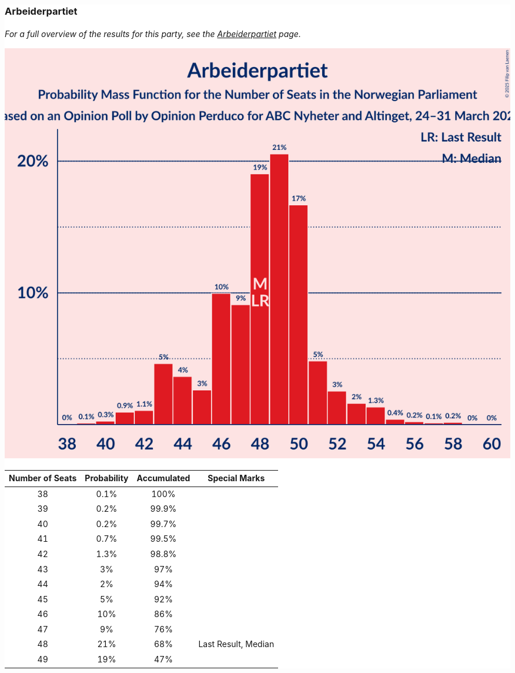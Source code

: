 ### Arbeiderpartiet

*For a full overview of the results for this party, see the [Arbeiderpartiet](party-arbeiderpartiet.html) page.*

![Graph with seats probability mass function not yet produced](2025-03-31-OpinionPerduco-seats-pmf-arbeiderpartiet.png "Seats Probability Mass Function")

| Number of Seats | Probability | Accumulated | Special Marks |
|:---------------:|:-----------:|:-----------:|:-------------:|
| 38 | 0.1% | 100% |  |
| 39 | 0.2% | 99.9% |  |
| 40 | 0.2% | 99.7% |  |
| 41 | 0.7% | 99.5% |  |
| 42 | 1.3% | 98.8% |  |
| 43 | 3% | 97% |  |
| 44 | 2% | 94% |  |
| 45 | 5% | 92% |  |
| 46 | 10% | 86% |  |
| 47 | 9% | 76% |  |
| 48 | 21% | 68% | Last Result, Median |
| 49 | 19% | 47% |  |